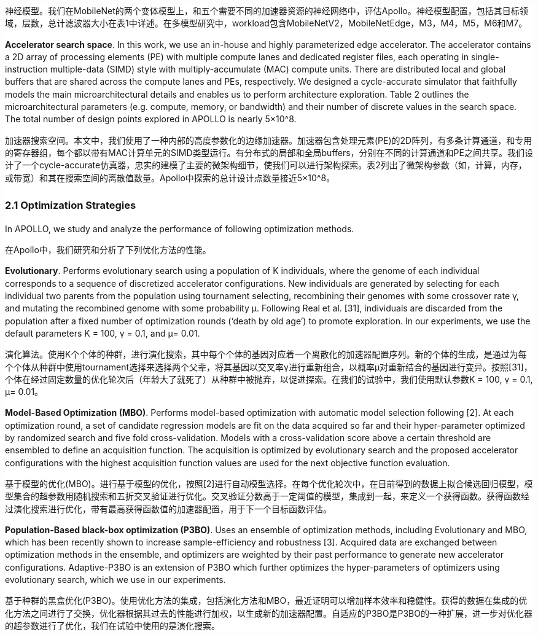 神经模型。我们在MobileNet的两个变体模型上，和五个需要不同的加速器资源的神经网络中，评估Apollo。神经模型配置，包括其目标领域，层数，总计滤波器大小在表1中详述。在多模型研究中，workload包含MobileNetV2，MobileNetEdge，M3，M4，M5，M6和M7。

**Accelerator search space**. In this work, we use an in-house and highly parameterized edge accelerator. The accelerator contains a 2D array of processing elements (PE) with multiple compute lanes and dedicated register files, each operating in single-instruction multiple-data (SIMD) style with multiply-accumulate (MAC) compute units. There are distributed local and global buffers that are shared across the compute lanes and PEs, respectively. We designed a cycle-accurate simulator that faithfully models the main microarchitectural details and enables us to perform architecture exploration. Table 2 outlines the microarchitectural parameters (e.g. compute, memory, or bandwidth) and their number of discrete values in the search space. The total number of design points explored in APOLLO is nearly 5×10^8.

加速器搜索空间。本文中，我们使用了一种内部的高度参数化的边缘加速器。加速器包含处理元素(PE)的2D阵列，有多条计算通道，和专用的寄存器组，每个都以带有MAC计算单元的SIMD类型运行。有分布式的局部和全局buffers，分别在不同的计算通道和PE之间共享。我们设计了一个cycle-accurate仿真器，忠实的建模了主要的微架构细节，使我们可以进行架构探索。表2列出了微架构参数（如，计算，内存，或带宽）和其在搜索空间的离散值数量。Apollo中探索的总计设计点数量接近5×10^8。

### 2.1 Optimization Strategies

In APOLLO, we study and analyze the performance of following optimization methods.

在Apollo中，我们研究和分析了下列优化方法的性能。

**Evolutionary**. Performs evolutionary search using a population of K individuals, where the genome of each individual corresponds to a sequence of discretized accelerator configurations. New individuals are generated by selecting for each individual two parents from the population using tournament selecting, recombining their genomes with some crossover rate γ, and mutating the recombined genome with some probability µ. Following Real et al. [31], individuals are discarded from the population after a fixed number of optimization rounds (‘death by old age’) to promote exploration. In our experiments, we use the default parameters K = 100, γ = 0.1, and µ= 0.01.

演化算法。使用K个个体的种群，进行演化搜索，其中每个个体的基因对应着一个离散化的加速器配置序列。新的个体的生成，是通过为每个个体从种群中使用tournament选择来选择两个父辈，将其基因以交叉率γ进行重新组合，以概率µ对重新结合的基因进行变异。按照[31]，个体在经过固定数量的优化轮次后（年龄大了就死了）从种群中被抛弃，以促进探索。在我们的试验中，我们使用默认参数K = 100, γ = 0.1, µ= 0.01。

**Model-Based Optimization (MBO)**. Performs model-based optimization with automatic model selection following [2]. At each optimization round, a set of candidate regression models are fit on the data acquired so far and their hyper-parameter optimized by randomized search and five fold cross-validation. Models with a cross-validation score above a certain threshold are ensembled to define an acquisition function. The acquisition is optimized by evolutionary search and the proposed accelerator configurations with the highest acquisition function values are used for the next objective function evaluation.

基于模型的优化(MBO)。进行基于模型的优化，按照[2]进行自动模型选择。在每个优化轮次中，在目前得到的数据上拟合候选回归模型，模型集合的超参数用随机搜索和五折交叉验证进行优化。交叉验证分数高于一定阈值的模型，集成到一起，来定义一个获得函数。获得函数经过演化搜索进行优化，带有最高获得函数值的加速器配置，用于下一个目标函数评估。

**Population-Based black-box optimization (P3BO)**. Uses an ensemble of optimization methods, including Evolutionary and MBO, which has been recently shown to increase sample-efficiency and robustness [3]. Acquired data are exchanged between optimization methods in the ensemble, and optimizers are weighted by their past performance to generate new accelerator configurations. Adaptive-P3BO is an extension of P3BO which further optimizes the hyper-parameters of optimizers using evolutionary search, which we use in our experiments.

基于种群的黑盒优化(P3BO)。使用优化方法的集成，包括演化方法和MBO，最近证明可以增加样本效率和稳健性。获得的数据在集成的优化方法之间进行了交换，优化器根据其过去的性能进行加权，以生成新的加速器配置。自适应的P3BO是P3BO的一种扩展，进一步对优化器的超参数进行了优化，我们在试验中使用的是演化搜索。
